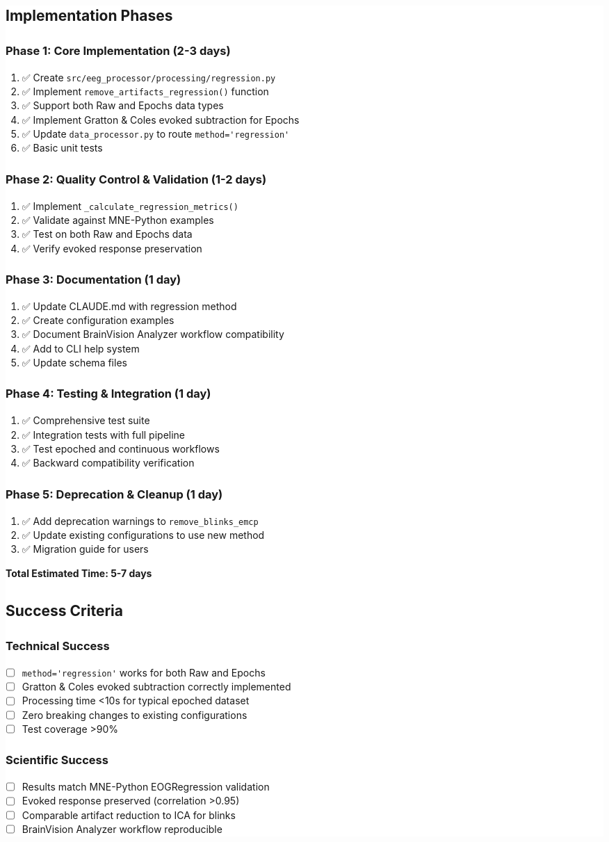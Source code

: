 ## Implementation Phases

### Phase 1: Core Implementation (2-3 days)
1. ✅ Create `src/eeg_processor/processing/regression.py`
2. ✅ Implement `remove_artifacts_regression()` function
3. ✅ Support both Raw and Epochs data types
4. ✅ Implement Gratton & Coles evoked subtraction for Epochs
5. ✅ Update `data_processor.py` to route `method='regression'`
6. ✅ Basic unit tests

### Phase 2: Quality Control & Validation (1-2 days)
1. ✅ Implement `_calculate_regression_metrics()`
2. ✅ Validate against MNE-Python examples
3. ✅ Test on both Raw and Epochs data
4. ✅ Verify evoked response preservation

### Phase 3: Documentation (1 day)
1. ✅ Update CLAUDE.md with regression method
2. ✅ Create configuration examples
3. ✅ Document BrainVision Analyzer workflow compatibility
4. ✅ Add to CLI help system
5. ✅ Update schema files

### Phase 4: Testing & Integration (1 day)
1. ✅ Comprehensive test suite
2. ✅ Integration tests with full pipeline
3. ✅ Test epoched and continuous workflows
4. ✅ Backward compatibility verification

### Phase 5: Deprecation & Cleanup (1 day)
1. ✅ Add deprecation warnings to `remove_blinks_emcp`
2. ✅ Update existing configurations to use new method
3. ✅ Migration guide for users

**Total Estimated Time: 5-7 days**

## Success Criteria

### Technical Success
- [ ] `method='regression'` works for both Raw and Epochs
- [ ] Gratton & Coles evoked subtraction correctly implemented
- [ ] Processing time <10s for typical epoched dataset
- [ ] Zero breaking changes to existing configurations
- [ ] Test coverage >90%

### Scientific Success
- [ ] Results match MNE-Python EOGRegression validation
- [ ] Evoked response preserved (correlation >0.95)
- [ ] Comparable artifact reduction to ICA for blinks
- [ ] BrainVision Analyzer workflow reproducible
